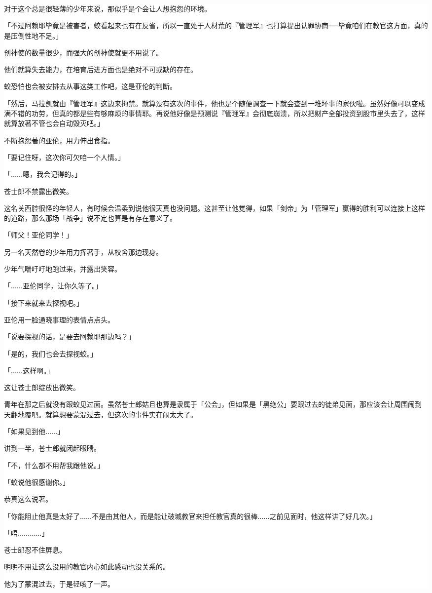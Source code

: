 对于这个总是很轻薄的少年来说，那似乎是个会让人想抱怨的环境。

「不过阿赖耶毕竟是被害者，蛟看起来也有在反省，所以一直处于人材荒的『管理军』也打算提出认罪协商──毕竟咱们在教官这方面，真的是压倒性地不足。」

创神使的数量很少，而强大的创神使就更不用说了。

他们就算失去能力，在培育后进方面也是绝对不可或缺的存在。

蛟恐怕也会被安排去从事这类工作吧，这是亚伦的判断。

「然后，马拉凯就由『管理军』这边来拘禁。就算没有这次的事件，他也是个随便调查一下就会查到一堆坏事的家伙啦。虽然好像可以变成满不错的功劳，但真的都是些有够麻烦的事情耶。再说他好像是预测说『管理军』会彻底崩溃，所以把财产全部投资到股市里头去了，这样就算放著不管也会自动毁灭吧。」

不断抱怨著的亚伦，用力伸出食指。

「要记住呀，这次你可欠咱一个人情。」

「……嗯，我会记得的。」

苍士郎不禁露出微笑。

这名关西腔很怪的年轻人，有时候会温柔到说他很天真也没问题。这甚至让他觉得，如果「剑帝」为「管理军」赢得的胜利可以连接上这样的道路，那么那场「战争」说不定也算是有存在意义了。

「师父！亚伦同学！」

另一名天然卷的少年用力挥著手，从校舍那边现身。

少年气喘吁吁地跑过来，并露出笑容。

「……亚伦同学，让你久等了。」

「接下来就来去探视吧。」

亚伦用一脸通晓事理的表情点点头。

「说要探视的话，是要去阿赖耶那边吗？」

「是的，我们也会去探视蛟。」

「……这样啊。」

这让苍士郎绽放出微笑。

青年在那之后就没有跟蛟见过面。虽然苍士郎姑且也算是隶属于「公会」，但如果是「黑绝公」要跟过去的徒弟见面，那应该会让周围闹到天翻地覆吧。就算想要蒙混过去，但这次的事件实在闹太大了。

「如果见到他……」

讲到一半，苍士郎就闭起眼睛。

「不，什么都不用帮我跟他说。」

「蛟说他很感谢你。」

恭真这么说著。

「你能阻止他真是太好了……不是由其他人，而是能让破城教官来担任教官真的很棒……之前见面时，他这样讲了好几次。」

「唔…………」

苍士郎忍不住屏息。

明明不用让这么没用的教官内心如此感动也没关系的。

他为了蒙混过去，于是轻咳了一声。
